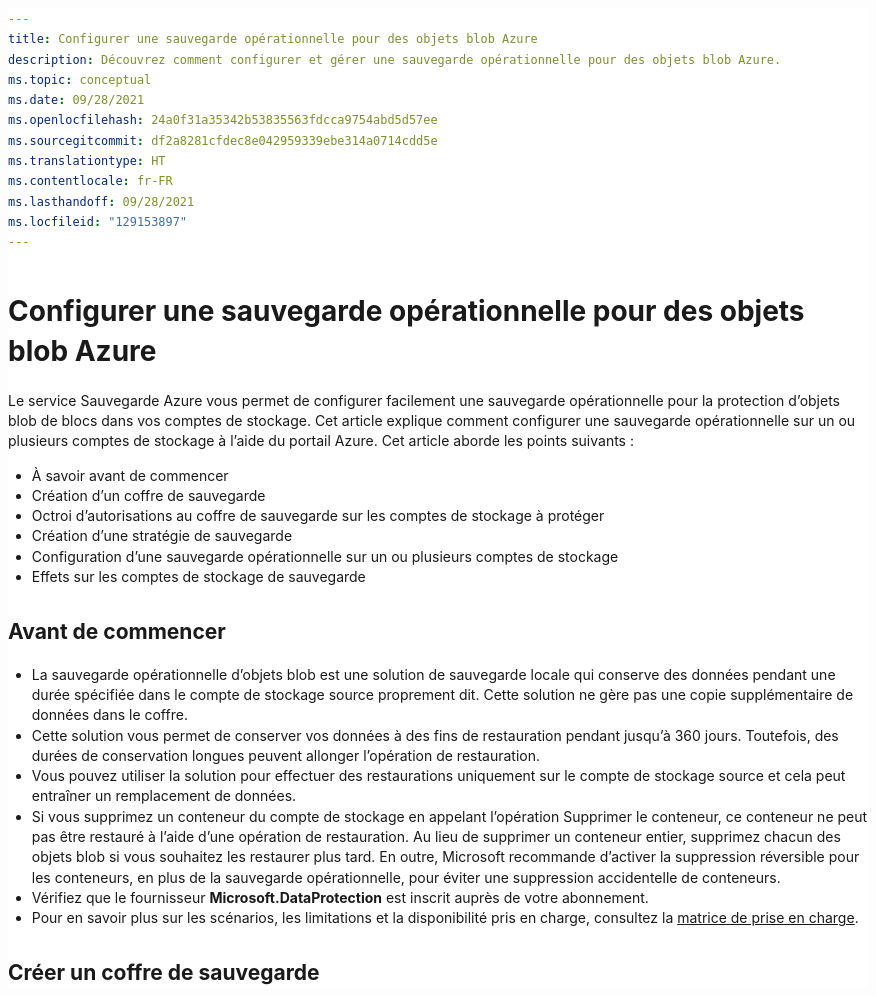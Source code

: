 ```yaml
---
title: Configurer une sauvegarde opérationnelle pour des objets blob Azure
description: Découvrez comment configurer et gérer une sauvegarde opérationnelle pour des objets blob Azure.
ms.topic: conceptual
ms.date: 09/28/2021
ms.openlocfilehash: 24a0f31a35342b53835563fdcca9754abd5d57ee
ms.sourcegitcommit: df2a8281cfdec8e042959339ebe314a0714cdd5e
ms.translationtype: HT
ms.contentlocale: fr-FR
ms.lasthandoff: 09/28/2021
ms.locfileid: "129153897"
---
```

# <a name="configure-operational-backup-for-azure-blobs"></a>Configurer une sauvegarde opérationnelle pour des objets blob Azure

Le service Sauvegarde Azure vous permet de configurer facilement une sauvegarde opérationnelle pour la protection d’objets blob de blocs dans vos comptes de stockage. Cet article explique comment configurer une sauvegarde opérationnelle sur un ou plusieurs comptes de stockage à l’aide du portail Azure. Cet article aborde les points suivants :

- À savoir avant de commencer
- Création d’un coffre de sauvegarde
- Octroi d’autorisations au coffre de sauvegarde sur les comptes de stockage à protéger
- Création d’une stratégie de sauvegarde
- Configuration d’une sauvegarde opérationnelle sur un ou plusieurs comptes de stockage
- Effets sur les comptes de stockage de sauvegarde

## <a name="before-you-start"></a>Avant de commencer

- La sauvegarde opérationnelle d’objets blob est une solution de sauvegarde locale qui conserve des données pendant une durée spécifiée dans le compte de stockage source proprement dit. Cette solution ne gère pas une copie supplémentaire de données dans le coffre.
- Cette solution vous permet de conserver vos données à des fins de restauration pendant jusqu’à 360 jours. Toutefois, des durées de conservation longues peuvent allonger l’opération de restauration.
- Vous pouvez utiliser la solution pour effectuer des restaurations uniquement sur le compte de stockage source et cela peut entraîner un remplacement de données.
- Si vous supprimez un conteneur du compte de stockage en appelant l’opération Supprimer le conteneur, ce conteneur ne peut pas être restauré à l’aide d’une opération de restauration. Au lieu de supprimer un conteneur entier, supprimez chacun des objets blob si vous souhaitez les restaurer plus tard. En outre, Microsoft recommande d’activer la suppression réversible pour les conteneurs, en plus de la sauvegarde opérationnelle, pour éviter une suppression accidentelle de conteneurs.
- Vérifiez que le fournisseur **Microsoft.DataProtection** est inscrit auprès de votre abonnement.
- Pour en savoir plus sur les scénarios, les limitations et la disponibilité pris en charge, consultez la [matrice de prise en charge](blob-backup-support-matrix.md).

## <a name="create-a-backup-vault"></a>Créer un coffre de sauvegarde
